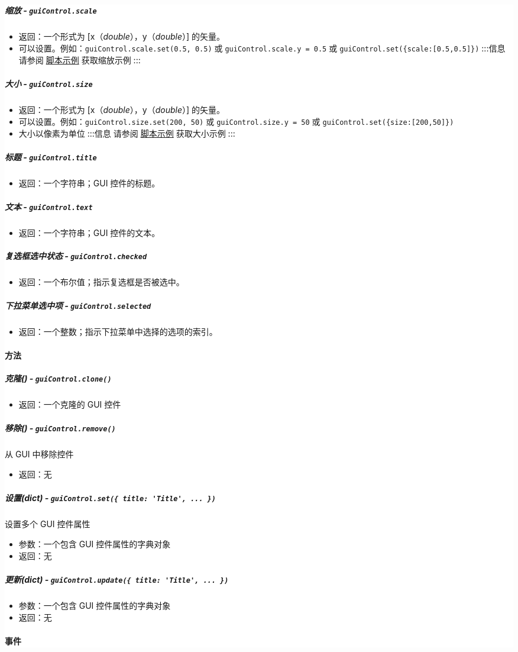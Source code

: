 ##### 缩放 - `guiControl.scale` 
- 返回：一个形式为 [x（*double*），y（*double*）] 的矢量。
- 可以设置。例如：`guiControl.scale.set(0.5, 0.5)`
	 或 `guiControl.scale.y = 0.5` 
   或 `guiControl.set({scale:[0.5,0.5]})` 
:::信息
请参阅 [脚本示例](/docs/Scripting/Examples/Move-rotate-scale-Gui-Control#h-3-scaling) 获取缩放示例
:::


##### 大小 - `guiControl.size` 
- 返回：一个形式为 [x（*double*），y（*double*）] 的矢量。
- 可以设置。例如：`guiControl.size.set(200, 50)`
	 或 `guiControl.size.y = 50` 
   或 `guiControl.set({size:[200,50]})` 
- 大小以像素为单位
:::信息
请参阅 [脚本示例](/docs/Scripting/Examples/Move-rotate-scale-Gui-Control#h-2-sizes) 获取大小示例
:::


##### 标题 - `guiControl.title` 
- 返回：一个字符串；GUI 控件的标题。

##### 文本 - `guiControl.text` 
- 返回：一个字符串；GUI 控件的文本。

##### 复选框选中状态 - `guiControl.checked` 
- 返回：一个布尔值；指示复选框是否被选中。

##### 下拉菜单选中项 - `guiControl.selected` 
- 返回：一个整数；指示下拉菜单中选择的选项的索引。

#### 方法


##### 克隆() - `guiControl.clone()`
- 返回：一个克隆的 GUI 控件

##### 移除() - `guiControl.remove()`
从 GUI 中移除控件
- 返回：无

##### 设置(dict) - `guiControl.set({ title: 'Title', ... })`
设置多个 GUI 控件属性
- 参数：一个包含 GUI 控件属性的字典对象
- 返回：无

##### 更新(dict) - `guiControl.update({ title: 'Title', ... })`
- 参数：一个包含 GUI 控件属性的字典对象
- 返回：无

#### 事件
